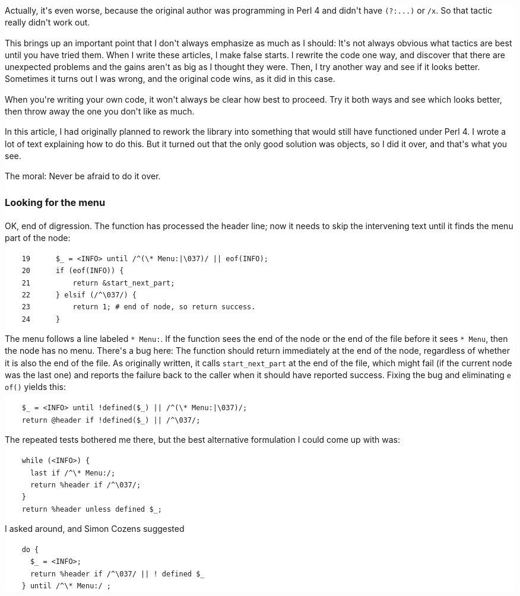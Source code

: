 Actually, it's even worse, because the original author was programming in Perl 4 and didn't have `(?:...)` or `/x`. So that tactic really didn't work out.

This brings up an important point that I don't always emphasize as much as I should: It's not always obvious what tactics are best until you have tried them. When I write these articles, I make false starts. I rewrite the code one way, and discover that there are unexpected problems and the gains aren't as big as I thought they were. Then, I try another way and see if it looks better. Sometimes it turns out I was wrong, and the original code wins, as it did in this case.

When you're writing your own code, it won't always be clear how best to proceed. Try it both ways and see which looks better, then throw away the one you don't like as much.

In this article, I had originally planned to rework the library into something that would still have functioned under Perl 4. I wrote a lot of text explaining how to do this. But it turned out that the only good solution was objects, so I did it over, and that's what you see.

The moral: Never be afraid to do it over.

### <span id="looking for the menu">Looking for the menu</span>

OK, end of digression. The function has processed the header line; now it needs to skip the intervening text until it finds the menu part of the node:

        19      $_ = <INFO> until /^(\* Menu:|\037)/ || eof(INFO);
        20      if (eof(INFO)) {
        21          return &start_next_part;
        22      } elsif (/^\037/) { 
        23          return 1; # end of node, so return success.
        24      }

The menu follows a line labeled `* Menu:`. If the function sees the end of the node or the end of the file before it sees `* Menu`, then the node has no menu. There's a bug here: The function should return immediately at the end of the node, regardless of whether it is also the end of the file. As originally written, it calls `start_next_part` at the end of the file, which might fail (if the current node was the last one) and reports the failure back to the caller when it should have reported success. Fixing the bug and eliminating `eof()` yields this:

        $_ = <INFO> until !defined($_) || /^(\* Menu:|\037)/;
        return @header if !defined($_) || /^\037/;

The repeated tests bothered me there, but the best alternative formulation I could come up with was:

        while (<INFO>) {
          last if /^\* Menu:/;
          return %header if /^\037/;
        }
        return %header unless defined $_;

I asked around, and Simon Cozens suggested

        do { 
          $_ = <INFO>; 
          return %header if /^\037/ || ! defined $_ 
        } until /^\* Menu:/ ;
